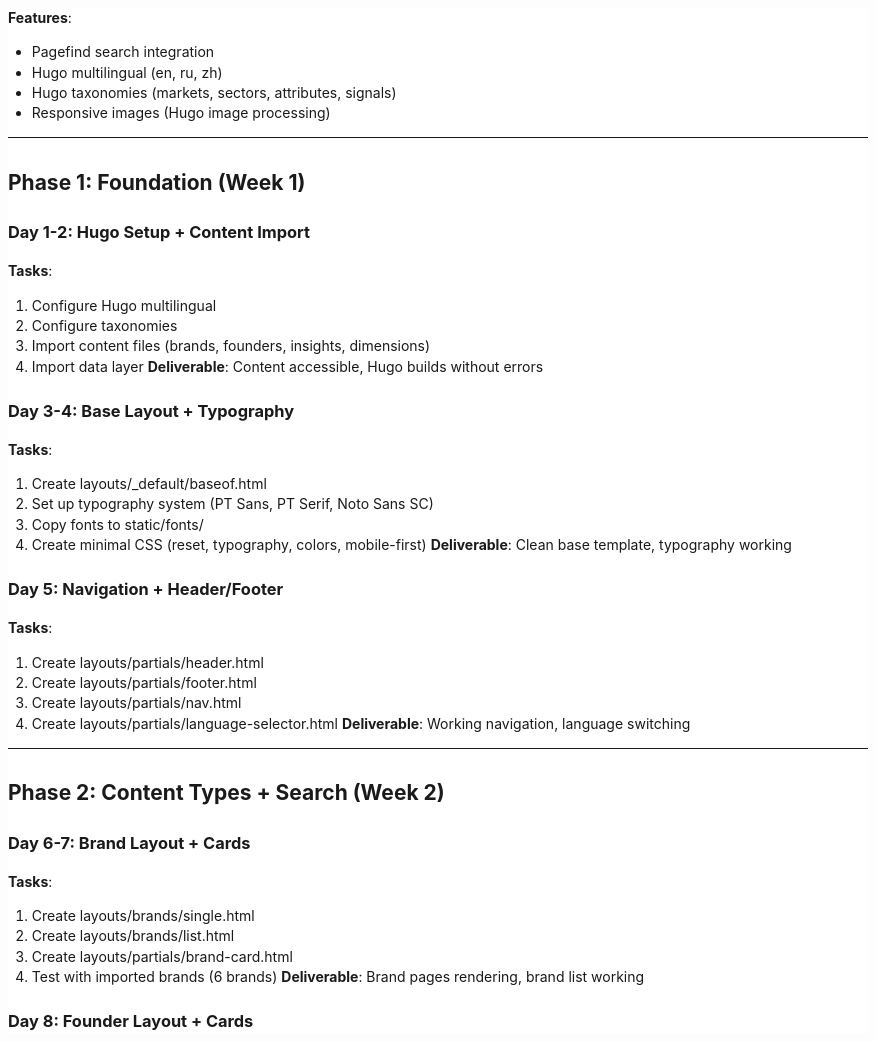 **Features**:
- Pagefind search integration
- Hugo multilingual (en, ru, zh)
- Hugo taxonomies (markets, sectors, attributes, signals)
- Responsive images (Hugo image processing)

---

## Phase 1: Foundation (Week 1)

### Day 1-2: Hugo Setup + Content Import

**Tasks**:
1. Configure Hugo multilingual
2. Configure taxonomies
3. Import content files (brands, founders, insights, dimensions)
4. Import data layer
**Deliverable**: Content accessible, Hugo builds without errors

### Day 3-4: Base Layout + Typography

**Tasks**:
1. Create layouts/_default/baseof.html
2. Set up typography system (PT Sans, PT Serif, Noto Sans SC)
3. Copy fonts to static/fonts/
4. Create minimal CSS (reset, typography, colors, mobile-first)
**Deliverable**: Clean base template, typography working

### Day 5: Navigation + Header/Footer

**Tasks**:
1. Create layouts/partials/header.html
2. Create layouts/partials/footer.html
3. Create layouts/partials/nav.html
4. Create layouts/partials/language-selector.html
**Deliverable**: Working navigation, language switching

---

## Phase 2: Content Types + Search (Week 2)

### Day 6-7: Brand Layout + Cards

**Tasks**:
1. Create layouts/brands/single.html
2. Create layouts/brands/list.html
3. Create layouts/partials/brand-card.html
4. Test with imported brands (6 brands)
**Deliverable**: Brand pages rendering, brand list working

### Day 8: Founder Layout + Cards

